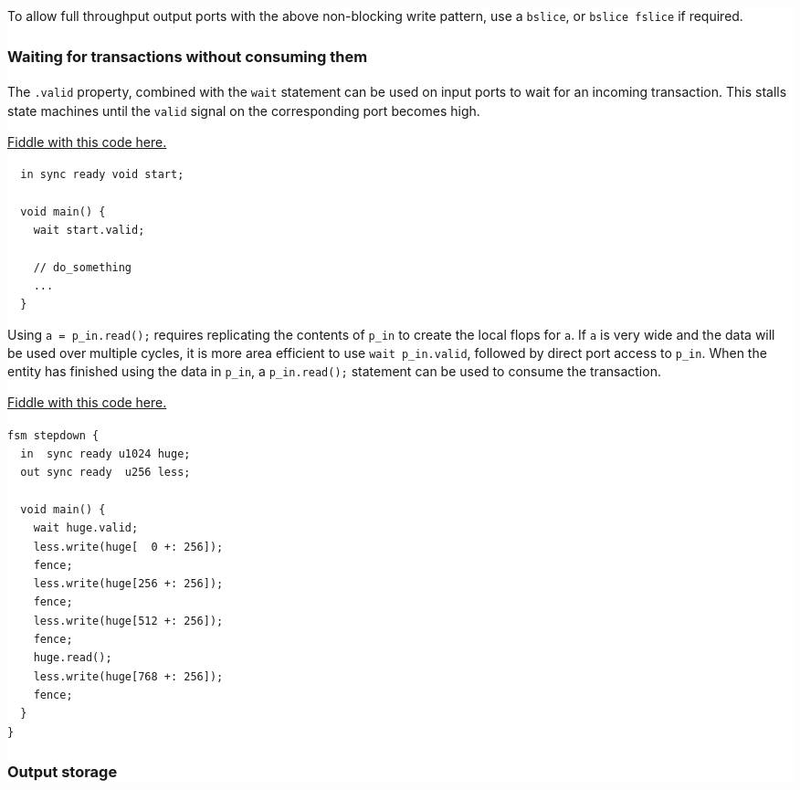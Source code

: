 To allow full throughput output ports with the above non-blocking write
pattern, use a `bslice`, or `bslice fslice` if required.

### Waiting for transactions without consuming them

The `.valid` property, combined with the `wait` statement can be used on
input ports to wait for an incoming transaction. This stalls state machines
until the `valid` signal on the corresponding port becomes high.

<a href="http://afiddle.argondesign.com/?example=ports_waiting.alogic">Fiddle with this code here.</a>

```
  in sync ready void start;

  void main() {
    wait start.valid;

    // do_something
    ...
  }
```

Using `a = p_in.read();` requires replicating the contents of `p_in` to create
the local flops for `a`. If `a` is very wide and the data will be used over
multiple cycles, it is more area efficient to use `wait p_in.valid`, followed
by direct port access to `p_in`. When the entity has finished using the data in
`p_in`, a `p_in.read();` statement can be used to consume the transaction.

<a href="http://afiddle.argondesign.com/?example=ports_stepdown.alogic">Fiddle with this code here.</a>

```
fsm stepdown {
  in  sync ready u1024 huge;
  out sync ready  u256 less;

  void main() {
    wait huge.valid;
    less.write(huge[  0 +: 256]);
    fence;
    less.write(huge[256 +: 256]);
    fence;
    less.write(huge[512 +: 256]);
    fence;
    huge.read();
    less.write(huge[768 +: 256]);
    fence;
  }
}
```

### Output storage
